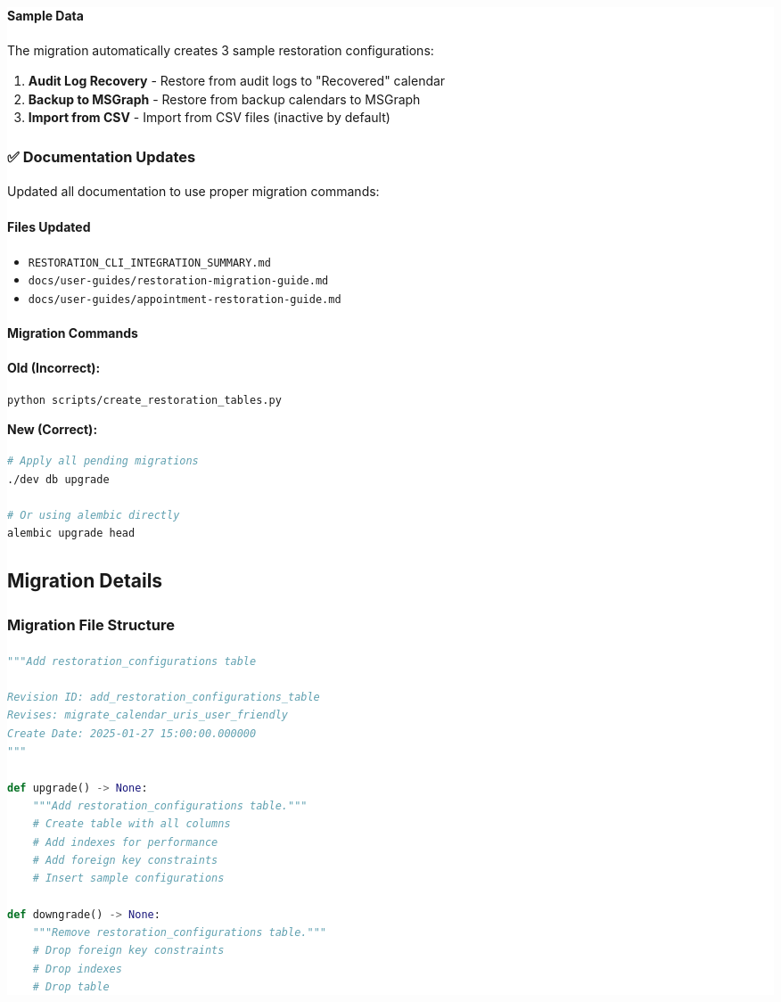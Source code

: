 #### Sample Data
The migration automatically creates 3 sample restoration configurations:
1. **Audit Log Recovery** - Restore from audit logs to "Recovered" calendar
2. **Backup to MSGraph** - Restore from backup calendars to MSGraph
3. **Import from CSV** - Import from CSV files (inactive by default)

### ✅ Documentation Updates

Updated all documentation to use proper migration commands:

#### Files Updated
- `RESTORATION_CLI_INTEGRATION_SUMMARY.md`
- `docs/user-guides/restoration-migration-guide.md`
- `docs/user-guides/appointment-restoration-guide.md`

#### Migration Commands
**Old (Incorrect):**
```bash
python scripts/create_restoration_tables.py
```

**New (Correct):**
```bash
# Apply all pending migrations
./dev db upgrade

# Or using alembic directly
alembic upgrade head
```

## Migration Details

### Migration File Structure
```python
"""Add restoration_configurations table

Revision ID: add_restoration_configurations_table
Revises: migrate_calendar_uris_user_friendly
Create Date: 2025-01-27 15:00:00.000000
"""

def upgrade() -> None:
    """Add restoration_configurations table."""
    # Create table with all columns
    # Add indexes for performance
    # Add foreign key constraints
    # Insert sample configurations

def downgrade() -> None:
    """Remove restoration_configurations table."""
    # Drop foreign key constraints
    # Drop indexes
    # Drop table
```
